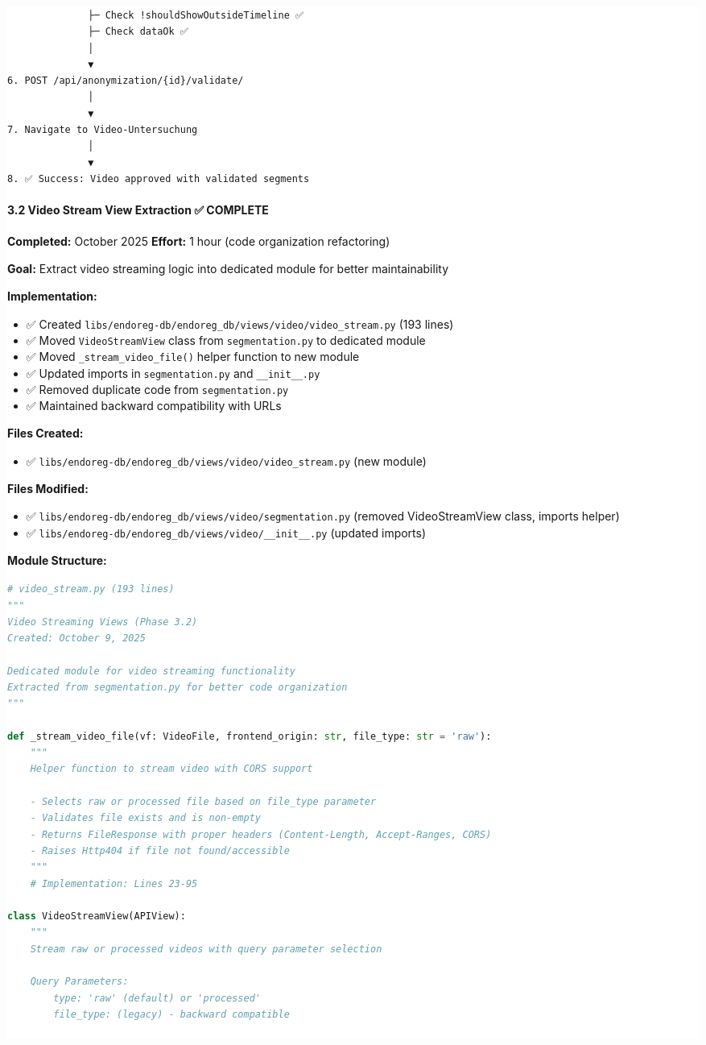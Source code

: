 ```
              ├─ Check !shouldShowOutsideTimeline ✅
              ├─ Check dataOk ✅
              │
              ▼
6. POST /api/anonymization/{id}/validate/
              │
              ▼
7. Navigate to Video-Untersuchung
              │
              ▼
8. ✅ Success: Video approved with validated segments
```

#### 3.2 Video Stream View Extraction ✅ COMPLETE
**Completed:** October 2025
**Effort:** 1 hour (code organization refactoring)

**Goal:** Extract video streaming logic into dedicated module for better maintainability

**Implementation:**
- ✅ Created `libs/endoreg-db/endoreg_db/views/video/video_stream.py` (193 lines)
- ✅ Moved `VideoStreamView` class from `segmentation.py` to dedicated module
- ✅ Moved `_stream_video_file()` helper function to new module
- ✅ Updated imports in `segmentation.py` and `__init__.py`
- ✅ Removed duplicate code from `segmentation.py`
- ✅ Maintained backward compatibility with URLs

**Files Created:**
- ✅ `libs/endoreg-db/endoreg_db/views/video/video_stream.py` (new module)

**Files Modified:**
- ✅ `libs/endoreg-db/endoreg_db/views/video/segmentation.py` (removed VideoStreamView class, imports helper)
- ✅ `libs/endoreg-db/endoreg_db/views/video/__init__.py` (updated imports)

**Module Structure:**
```python
# video_stream.py (193 lines)
"""
Video Streaming Views (Phase 3.2)
Created: October 9, 2025

Dedicated module for video streaming functionality
Extracted from segmentation.py for better code organization
"""

def _stream_video_file(vf: VideoFile, frontend_origin: str, file_type: str = 'raw'):
    """
    Helper function to stream video with CORS support
    
    - Selects raw or processed file based on file_type parameter
    - Validates file exists and is non-empty
    - Returns FileResponse with proper headers (Content-Length, Accept-Ranges, CORS)
    - Raises Http404 if file not found/accessible
    """
    # Implementation: Lines 23-95

class VideoStreamView(APIView):
    """
    Stream raw or processed videos with query parameter selection
    
    Query Parameters:
        type: 'raw' (default) or 'processed'
        file_type: (legacy) - backward compatible
    
```